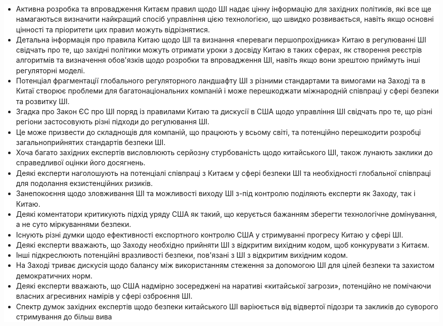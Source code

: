 - Активна розробка та впровадження Китаєм правил щодо ШІ надає цінну інформацію для західних політиків, які все ще намагаються визначити найкращий спосіб управління цією технологією, що швидко розвивається, навіть якщо основні цінності та пріоритети цих правил можуть відрізнятися.
- Детальна інформація про правила Китаю щодо ШІ та визнання «переваги першопрохідника» Китаю в регулюванні ШІ свідчать про те, що західні політики можуть отримати уроки з досвіду Китаю в таких сферах, як створення реєстрів алгоритмів та визначення обов'язків щодо розробки та впровадження ШІ, навіть якщо вони зрештою приймуть інші регуляторні моделі.
- Потенціал фрагментації глобального регуляторного ландшафту ШІ з різними стандартами та вимогами на Заході та в Китаї створює проблеми для багатонаціональних компаній і може перешкоджати міжнародній співпраці у сфері безпеки та розвитку ШІ.
- Згадка про Закон ЄС про ШІ поряд із правилами Китаю та дискусії в США щодо управління ШІ свідчать про те, що різні регіони застосовують різні підходи до регулювання ШІ.
- Це може призвести до складнощів для компаній, що працюють у всьому світі, та потенційно перешкодити розробці загальноприйнятих стандартів безпеки ШІ.
- Хоча багато західних експертів висловлюють серйозну стурбованість щодо китайського ШІ, також лунають заклики до справедливої оцінки його досягнень.
- Деякі експерти наголошують на потенціалі співпраці з Китаєм у сфері безпеки ШІ та необхідності глобальної співпраці для подолання екзистенційних ризиків.
- Занепокоєння щодо зловживання ШІ та можливості виходу ШІ з-під контролю поділяють експерти як Заходу, так і Китаю.
- Деякі коментатори критикують підхід уряду США як такий, що керується бажанням зберегти технологічне домінування, а не суто міркуваннями безпеки.
- Існують різні думки щодо ефективності експортного контролю США у стримуванні прогресу Китаю у сфері ШІ.
- Деякі експерти вважають, що Заходу необхідно прийняти ШІ з відкритим вихідним кодом, щоб конкурувати з Китаєм.
- Інші підкреслюють потенційні вразливості безпеки, пов'язані з ШІ з відкритим вихідним кодом.
- На Заході триває дискусія щодо балансу між використанням стеження за допомогою ШІ для цілей безпеки та захистом демократичних норм.
- Деякі експерти вважають, що США надмірно зосереджені на наративі «китайської загрози», потенційно не помічаючи власних агресивних намірів у сфері озброєння ШІ.
- Спектр думок західних експертів щодо безпеки китайського ШІ варіюється від відвертої підозри та закликів до суворого стримування до більш вива